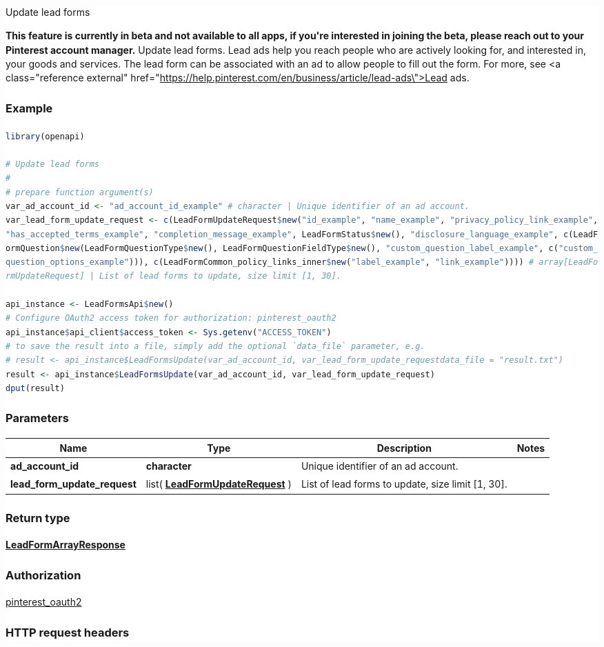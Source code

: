 Update lead forms

<strong>This feature is currently in beta and not available to all apps, if you're interested in joining the beta, please reach out to your Pinterest account manager.</strong>  Update lead forms. Lead ads help you reach people who are actively looking for, and interested in, your goods and services. The lead form can be associated with an ad to allow people to fill out the form.  For more, see <a class=\"reference external\" href=\"https://help.pinterest.com/en/business/article/lead-ads\">Lead ads</a>.

### Example
```R
library(openapi)

# Update lead forms
#
# prepare function argument(s)
var_ad_account_id <- "ad_account_id_example" # character | Unique identifier of an ad account.
var_lead_form_update_request <- c(LeadFormUpdateRequest$new("id_example", "name_example", "privacy_policy_link_example", "has_accepted_terms_example", "completion_message_example", LeadFormStatus$new(), "disclosure_language_example", c(LeadFormQuestion$new(LeadFormQuestionType$new(), LeadFormQuestionFieldType$new(), "custom_question_label_example", c("custom_question_options_example"))), c(LeadFormCommon_policy_links_inner$new("label_example", "link_example")))) # array[LeadFormUpdateRequest] | List of lead forms to update, size limit [1, 30].

api_instance <- LeadFormsApi$new()
# Configure OAuth2 access token for authorization: pinterest_oauth2
api_instance$api_client$access_token <- Sys.getenv("ACCESS_TOKEN")
# to save the result into a file, simply add the optional `data_file` parameter, e.g.
# result <- api_instance$LeadFormsUpdate(var_ad_account_id, var_lead_form_update_requestdata_file = "result.txt")
result <- api_instance$LeadFormsUpdate(var_ad_account_id, var_lead_form_update_request)
dput(result)
```

### Parameters

Name | Type | Description  | Notes
------------- | ------------- | ------------- | -------------
 **ad_account_id** | **character**| Unique identifier of an ad account. | 
 **lead_form_update_request** | list( [**LeadFormUpdateRequest**](LeadFormUpdateRequest.md) )| List of lead forms to update, size limit [1, 30]. | 

### Return type

[**LeadFormArrayResponse**](LeadFormArrayResponse.md)

### Authorization

[pinterest_oauth2](../README.md#pinterest_oauth2)

### HTTP request headers
